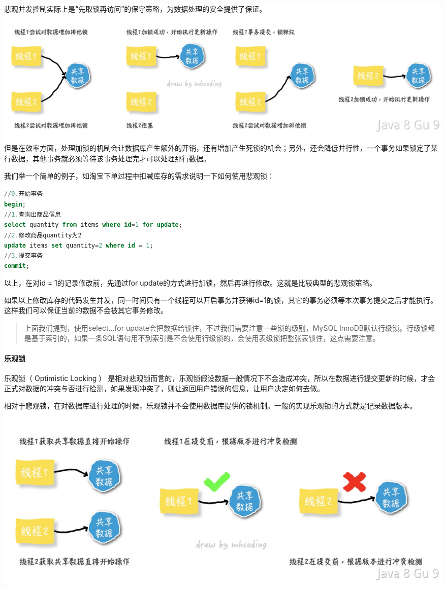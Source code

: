 悲观并发控制实际上是“先取锁再访问”的保守策略，为数据处理的安全提供了保证。

![](./pic/MySQL/悲观锁.jpg)

但是在效率方面，处理加锁的机制会让数据库产生额外的开销，还有增加产生死锁的机会；另外，还会降低并行性，一个事务如果锁定了某行数据，其他事务就必须等待该事务处理完才可以处理那行数据。

我们举一个简单的例子，如淘宝下单过程中扣减库存的需求说明一下如何使用悲观锁：

```sql
//0.开始事务
begin; 
//1.查询出商品信息
select quantity from items where id=1 for update;
//2.修改商品quantity为2
update items set quantity=2 where id = 1;
//3.提交事务
commit;
```

以上，在对id = 1的记录修改前，先通过for update的方式进行加锁，然后再进行修改。这就是比较典型的悲观锁策略。

如果以上修改库存的代码发生并发，同一时间只有一个线程可以开启事务并获得id=1的锁，其它的事务必须等本次事务提交之后才能执行。这样我们可以保证当前的数据不会被其它事务修改。

> 上面我们提到，使用select…for update会把数据给锁住，不过我们需要注意一些锁的级别，MySQL InnoDB默认行级锁。行级锁都是基于索引的，如果一条SQL语句用不到索引是不会使用行级锁的，会使用表级锁把整张表锁住，这点需要注意。

#### 乐观锁

乐观锁（ Optimistic Locking ） 是相对悲观锁而言的，乐观锁假设数据一般情况下不会造成冲突，所以在数据进行提交更新的时候，才会正式对数据的冲突与否进行检测，如果发现冲突了，则让返回用户错误的信息，让用户决定如何去做。

相对于悲观锁，在对数据库进行处理的时候，乐观锁并不会使用数据库提供的锁机制。一般的实现乐观锁的方式就是记录数据版本。

![](./pic/MySQL/乐观锁.jpg)
